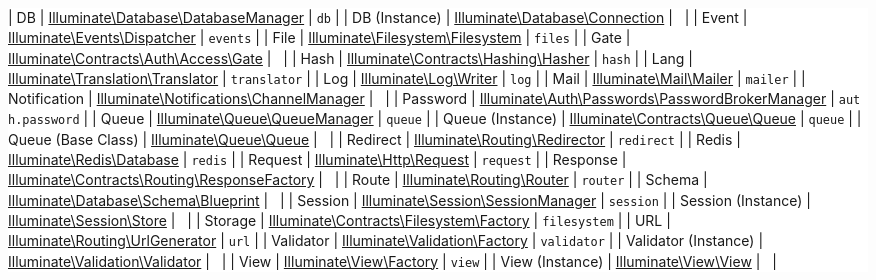 | DB                   | [Illuminate\Database\DatabaseManager](https://laravel.com/api/{{version}}/Illuminate/Database/DatabaseManager.html) | `db`             |
| DB (Instance)        | [Illuminate\Database\Connection](https://laravel.com/api/{{version}}/Illuminate/Database/Connection.html) | &nbsp;           |
| Event                | [Illuminate\Events\Dispatcher](https://laravel.com/api/{{version}}/Illuminate/Events/Dispatcher.html) | `events`         |
| File                 | [Illuminate\Filesystem\Filesystem](https://laravel.com/api/{{version}}/Illuminate/Filesystem/Filesystem.html) | `files`          |
| Gate                 | [Illuminate\Contracts\Auth\Access\Gate](https://laravel.com/api/{{version}}/Illuminate/Contracts/Auth/Access/Gate.html) | &nbsp;           |
| Hash                 | [Illuminate\Contracts\Hashing\Hasher](https://laravel.com/api/{{version}}/Illuminate/Contracts/Hashing/Hasher.html) | `hash`           |
| Lang                 | [Illuminate\Translation\Translator](https://laravel.com/api/{{version}}/Illuminate/Translation/Translator.html) | `translator`     |
| Log                  | [Illuminate\Log\Writer](https://laravel.com/api/{{version}}/Illuminate/Log/Writer.html) | `log`            |
| Mail                 | [Illuminate\Mail\Mailer](https://laravel.com/api/{{version}}/Illuminate/Mail/Mailer.html) | `mailer`         |
| Notification         | [Illuminate\Notifications\ChannelManager](https://laravel.com/api/{{version}}/Illuminate/Notifications/ChannelManager.html) | &nbsp;           |
| Password             | [Illuminate\Auth\Passwords\PasswordBrokerManager](https://laravel.com/api/{{version}}/Illuminate/Auth/Passwords/PasswordBrokerManager.html) | `auth.password`  |
| Queue                | [Illuminate\Queue\QueueManager](https://laravel.com/api/{{version}}/Illuminate/Queue/QueueManager.html) | `queue`          |
| Queue (Instance)     | [Illuminate\Contracts\Queue\Queue](https://laravel.com/api/{{version}}/Illuminate/Contracts/Queue/Queue.html) | `queue`          |
| Queue (Base Class)   | [Illuminate\Queue\Queue](https://laravel.com/api/{{version}}/Illuminate/Queue/Queue.html) | &nbsp;           |
| Redirect             | [Illuminate\Routing\Redirector](https://laravel.com/api/{{version}}/Illuminate/Routing/Redirector.html) | `redirect`       |
| Redis                | [Illuminate\Redis\Database](https://laravel.com/api/{{version}}/Illuminate/Redis/Database.html) | `redis`          |
| Request              | [Illuminate\Http\Request](https://laravel.com/api/{{version}}/Illuminate/Http/Request.html) | `request`        |
| Response             | [Illuminate\Contracts\Routing\ResponseFactory](https://laravel.com/api/{{version}}/Illuminate/Contracts/Routing/ResponseFactory.html) | &nbsp;           |
| Route                | [Illuminate\Routing\Router](https://laravel.com/api/{{version}}/Illuminate/Routing/Router.html) | `router`         |
| Schema               | [Illuminate\Database\Schema\Blueprint](https://laravel.com/api/{{version}}/Illuminate/Database/Schema/Blueprint.html) | &nbsp;           |
| Session              | [Illuminate\Session\SessionManager](https://laravel.com/api/{{version}}/Illuminate/Session/SessionManager.html) | `session`        |
| Session (Instance)   | [Illuminate\Session\Store](https://laravel.com/api/{{version}}/Illuminate/Session/Store.html) | &nbsp;           |
| Storage              | [Illuminate\Contracts\Filesystem\Factory](https://laravel.com/api/{{version}}/Illuminate/Contracts/Filesystem/Factory.html) | `filesystem`     |
| URL                  | [Illuminate\Routing\UrlGenerator](https://laravel.com/api/{{version}}/Illuminate/Routing/UrlGenerator.html) | `url`            |
| Validator            | [Illuminate\Validation\Factory](https://laravel.com/api/{{version}}/Illuminate/Validation/Factory.html) | `validator`      |
| Validator (Instance) | [Illuminate\Validation\Validator](https://laravel.com/api/{{version}}/Illuminate/Validation/Validator.html) | &nbsp;           |
| View                 | [Illuminate\View\Factory](https://laravel.com/api/{{version}}/Illuminate/View/Factory.html) | `view`           |
| View (Instance)      | [Illuminate\View\View](https://laravel.com/api/{{version}}/Illuminate/View/View.html) | &nbsp;           |
